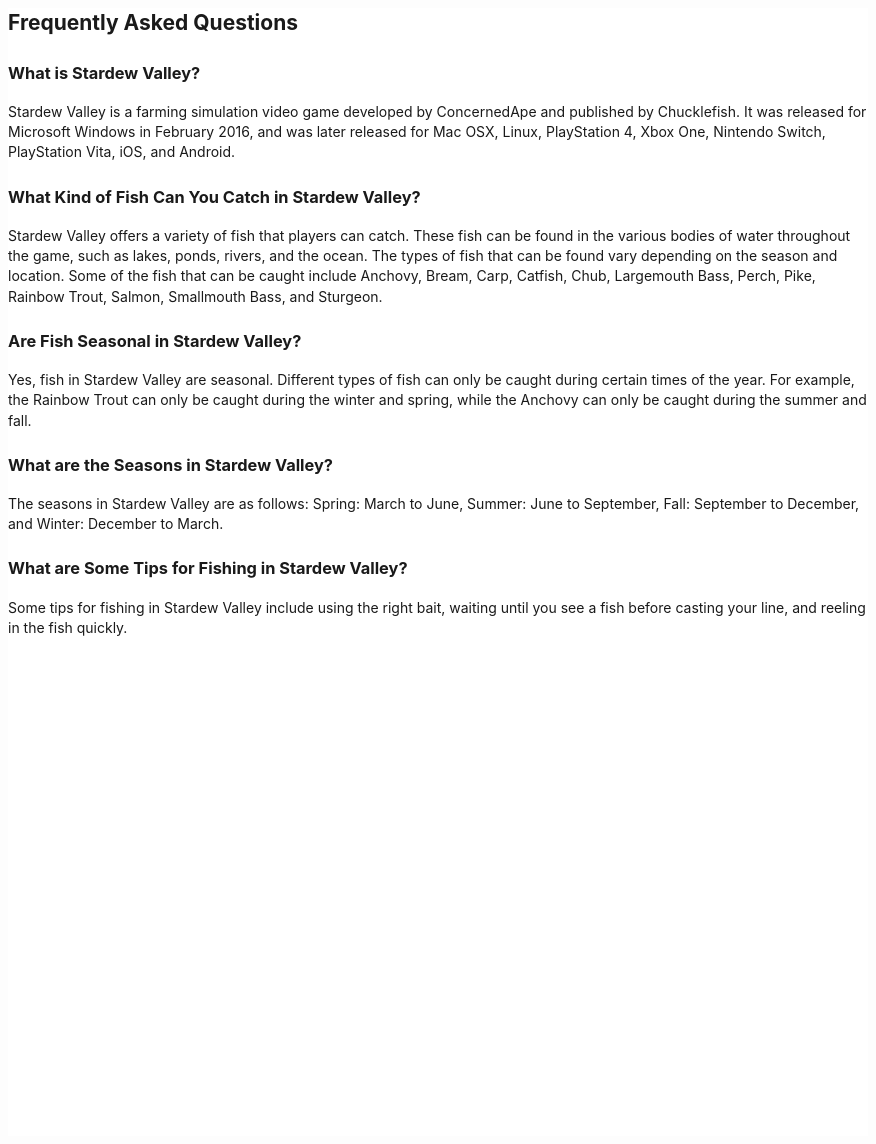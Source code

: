<h2>Frequently Asked Questions</h2>

<h3>What is Stardew Valley?</h3>

Stardew Valley is a farming simulation video game developed by ConcernedApe and published by Chucklefish. It was released for Microsoft Windows in February 2016, and was later released for Mac OSX, Linux, PlayStation 4, Xbox One, Nintendo Switch, PlayStation Vita, iOS, and Android.

<h3>What Kind of Fish Can You Catch in Stardew Valley?</h3>

Stardew Valley offers a variety of fish that players can catch. These fish can be found in the various bodies of water throughout the game, such as lakes, ponds, rivers, and the ocean. The types of fish that can be found vary depending on the season and location. Some of the fish that can be caught include Anchovy, Bream, Carp, Catfish, Chub, Largemouth Bass, Perch, Pike, Rainbow Trout, Salmon, Smallmouth Bass, and Sturgeon.

<h3>Are Fish Seasonal in Stardew Valley?</h3>

Yes, fish in Stardew Valley are seasonal. Different types of fish can only be caught during certain times of the year. For example, the Rainbow Trout can only be caught during the winter and spring, while the Anchovy can only be caught during the summer and fall.

<h3>What are the Seasons in Stardew Valley?</h3>

The seasons in Stardew Valley are as follows: Spring: March to June, Summer: June to September, Fall: September to December, and Winter: December to March.

<h3>What are Some Tips for Fishing in Stardew Valley?</h3>

Some tips for fishing in Stardew Valley include using the right bait, waiting until you see a fish before casting your line, and reeling in the fish quickly.

<div style="position: relative; padding-bottom: 56.25%; overflow: hidden"><iframe src="https://www.youtube.com/embed/xIG8G8ycrOo" frameborder="0" allow="accelerometer; autoplay; clipboard-write; encrypted-media; gyroscope; picture-in-picture; web-share" allowfullscreen style="position: absolute; top: 0; left: 0; width: 100%; height: 100%;"></iframe>
</div>